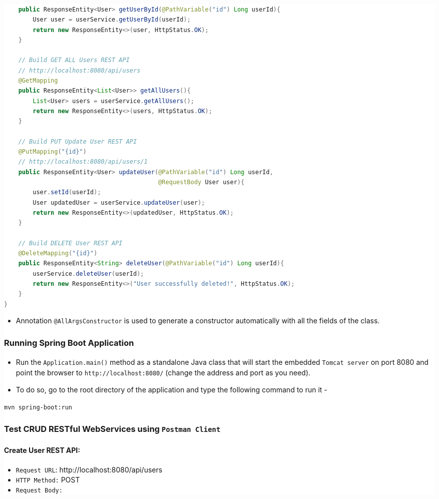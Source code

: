 ```java
    public ResponseEntity<User> getUserById(@PathVariable("id") Long userId){
        User user = userService.getUserById(userId);
        return new ResponseEntity<>(user, HttpStatus.OK);
    }

    // Build GET ALL Users REST API
    // http://localhost:8080/api/users
    @GetMapping
    public ResponseEntity<List<User>> getAllUsers(){
        List<User> users = userService.getAllUsers();
        return new ResponseEntity<>(users, HttpStatus.OK);
    }

    // Build PUT Update User REST API
    @PutMapping("{id}")
    // http://localhost:8080/api/users/1
    public ResponseEntity<User> updateUser(@PathVariable("id") Long userId,
                                           @RequestBody User user){
        user.setId(userId);
        User updatedUser = userService.updateUser(user);
        return new ResponseEntity<>(updatedUser, HttpStatus.OK);
    }

    // Build DELETE User REST API
    @DeleteMapping("{id}")
    public ResponseEntity<String> deleteUser(@PathVariable("id") Long userId){
        userService.deleteUser(userId);
        return new ResponseEntity<>("User successfully deleted!", HttpStatus.OK);
    }
}
```

- Annotation `@AllArgsConstructor` is used to generate a constructor automatically with all the fields of the class.


### Running Spring Boot Application

- Run the `Application.main()` method as a standalone Java class that will start the embedded `Tomcat server` on port 8080 and point the browser to `http://localhost:8080/` (change the address and port as you need).

- To do so, go to the root directory of the application and type the following command to run it -

```bash
mvn spring-boot:run 
```

### Test CRUD RESTful WebServices using `Postman Client`

#### Create User REST API:

- `Request URL`: http://localhost:8080/api/users
- `HTTP Method:` POST
- `Request Body:`
